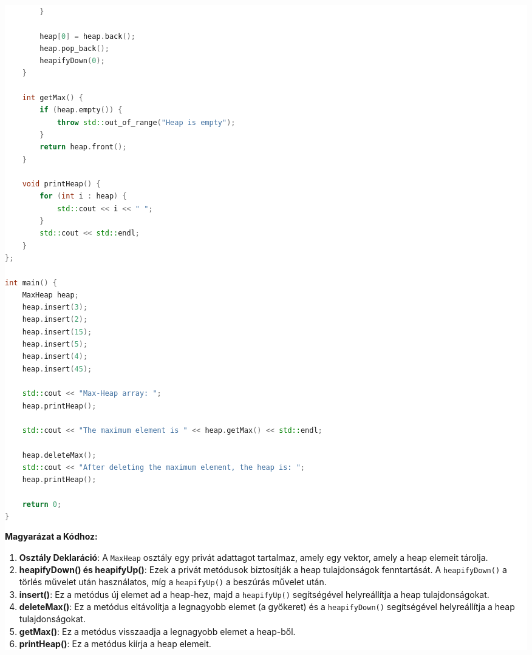 ```cpp
        }

        heap[0] = heap.back();
        heap.pop_back();
        heapifyDown(0);
    }

    int getMax() {
        if (heap.empty()) {
            throw std::out_of_range("Heap is empty");
        }
        return heap.front();
    }

    void printHeap() {
        for (int i : heap) {
            std::cout << i << " ";
        }
        std::cout << std::endl;
    }
};

int main() {
    MaxHeap heap;
    heap.insert(3);
    heap.insert(2);
    heap.insert(15);
    heap.insert(5);
    heap.insert(4);
    heap.insert(45);

    std::cout << "Max-Heap array: ";
    heap.printHeap();

    std::cout << "The maximum element is " << heap.getMax() << std::endl;

    heap.deleteMax();
    std::cout << "After deleting the maximum element, the heap is: ";
    heap.printHeap();

    return 0;
}
```

**Magyarázat a Kódhoz:**

1. **Osztály Deklaráció**: A `MaxHeap` osztály egy privát adattagot tartalmaz, amely egy vektor, amely a heap elemeit tárolja.
2. **heapifyDown() és heapifyUp()**: Ezek a privát metódusok biztosítják a heap tulajdonságok fenntartását. A `heapifyDown()` a törlés művelet után használatos, míg a `heapifyUp()` a beszúrás művelet után.
3. **insert()**: Ez a metódus új elemet ad a heap-hez, majd a `heapifyUp()` segítségével helyreállítja a heap tulajdonságokat.
4. **deleteMax()**: Ez a metódus eltávolítja a legnagyobb elemet (a gyökeret) és a `heapifyDown()` segítségével helyreállítja a heap tulajdonságokat.
5. **getMax()**: Ez a metódus visszaadja a legnagyobb elemet a heap-ből.
6. **printHeap()**: Ez a metódus kiírja a heap elemeit.
